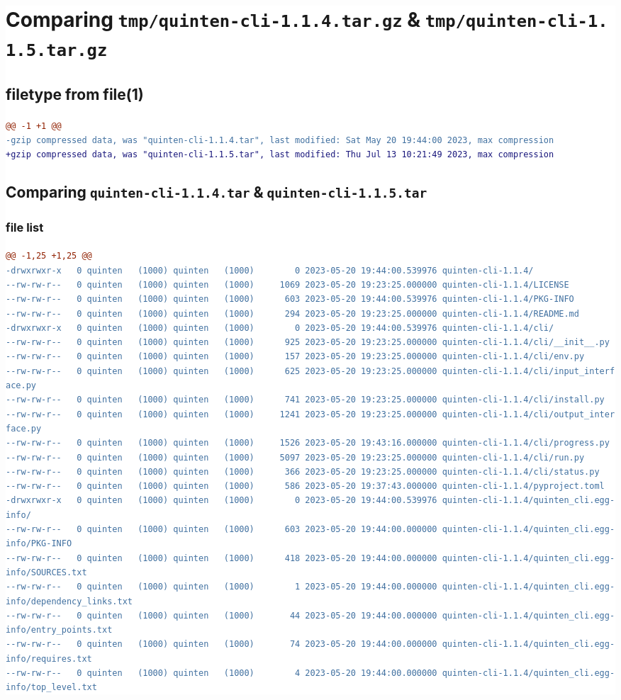 # Comparing `tmp/quinten-cli-1.1.4.tar.gz` & `tmp/quinten-cli-1.1.5.tar.gz`

## filetype from file(1)

```diff
@@ -1 +1 @@
-gzip compressed data, was "quinten-cli-1.1.4.tar", last modified: Sat May 20 19:44:00 2023, max compression
+gzip compressed data, was "quinten-cli-1.1.5.tar", last modified: Thu Jul 13 10:21:49 2023, max compression
```

## Comparing `quinten-cli-1.1.4.tar` & `quinten-cli-1.1.5.tar`

### file list

```diff
@@ -1,25 +1,25 @@
-drwxrwxr-x   0 quinten   (1000) quinten   (1000)        0 2023-05-20 19:44:00.539976 quinten-cli-1.1.4/
--rw-rw-r--   0 quinten   (1000) quinten   (1000)     1069 2023-05-20 19:23:25.000000 quinten-cli-1.1.4/LICENSE
--rw-rw-r--   0 quinten   (1000) quinten   (1000)      603 2023-05-20 19:44:00.539976 quinten-cli-1.1.4/PKG-INFO
--rw-rw-r--   0 quinten   (1000) quinten   (1000)      294 2023-05-20 19:23:25.000000 quinten-cli-1.1.4/README.md
-drwxrwxr-x   0 quinten   (1000) quinten   (1000)        0 2023-05-20 19:44:00.539976 quinten-cli-1.1.4/cli/
--rw-rw-r--   0 quinten   (1000) quinten   (1000)      925 2023-05-20 19:23:25.000000 quinten-cli-1.1.4/cli/__init__.py
--rw-rw-r--   0 quinten   (1000) quinten   (1000)      157 2023-05-20 19:23:25.000000 quinten-cli-1.1.4/cli/env.py
--rw-rw-r--   0 quinten   (1000) quinten   (1000)      625 2023-05-20 19:23:25.000000 quinten-cli-1.1.4/cli/input_interface.py
--rw-rw-r--   0 quinten   (1000) quinten   (1000)      741 2023-05-20 19:23:25.000000 quinten-cli-1.1.4/cli/install.py
--rw-rw-r--   0 quinten   (1000) quinten   (1000)     1241 2023-05-20 19:23:25.000000 quinten-cli-1.1.4/cli/output_interface.py
--rw-rw-r--   0 quinten   (1000) quinten   (1000)     1526 2023-05-20 19:43:16.000000 quinten-cli-1.1.4/cli/progress.py
--rw-rw-r--   0 quinten   (1000) quinten   (1000)     5097 2023-05-20 19:23:25.000000 quinten-cli-1.1.4/cli/run.py
--rw-rw-r--   0 quinten   (1000) quinten   (1000)      366 2023-05-20 19:23:25.000000 quinten-cli-1.1.4/cli/status.py
--rw-rw-r--   0 quinten   (1000) quinten   (1000)      586 2023-05-20 19:37:43.000000 quinten-cli-1.1.4/pyproject.toml
-drwxrwxr-x   0 quinten   (1000) quinten   (1000)        0 2023-05-20 19:44:00.539976 quinten-cli-1.1.4/quinten_cli.egg-info/
--rw-rw-r--   0 quinten   (1000) quinten   (1000)      603 2023-05-20 19:44:00.000000 quinten-cli-1.1.4/quinten_cli.egg-info/PKG-INFO
--rw-rw-r--   0 quinten   (1000) quinten   (1000)      418 2023-05-20 19:44:00.000000 quinten-cli-1.1.4/quinten_cli.egg-info/SOURCES.txt
--rw-rw-r--   0 quinten   (1000) quinten   (1000)        1 2023-05-20 19:44:00.000000 quinten-cli-1.1.4/quinten_cli.egg-info/dependency_links.txt
--rw-rw-r--   0 quinten   (1000) quinten   (1000)       44 2023-05-20 19:44:00.000000 quinten-cli-1.1.4/quinten_cli.egg-info/entry_points.txt
--rw-rw-r--   0 quinten   (1000) quinten   (1000)       74 2023-05-20 19:44:00.000000 quinten-cli-1.1.4/quinten_cli.egg-info/requires.txt
--rw-rw-r--   0 quinten   (1000) quinten   (1000)        4 2023-05-20 19:44:00.000000 quinten-cli-1.1.4/quinten_cli.egg-info/top_level.txt
```